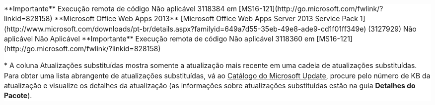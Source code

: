 </td>
<td style="border:1px solid black;">
**Importante**  
Execução remota de código

</td>
<td style="border:1px solid black;">
Não aplicável

</td>
<td style="border:1px solid black;">
3118384 em [MS16-121](http://go.microsoft.com/fwlink/?linkid=828158)

</td>
</tr>
<tr>
<td style="border:1px solid black;" colspan="6">
**Microsoft Office Web Apps 2013**

</td>
</tr>
<tr>
<td style="border:1px solid black;">
[Microsoft Office Web Apps Server 2013 Service Pack 1](http://www.microsoft.com/downloads/pt-br/details.aspx?familyid=649a7d55-35eb-49e8-ade9-cd1f01ff349e)  
(3127929)

</td>
<td style="border:1px solid black;">
Não aplicável

</td>
<td style="border:1px solid black;">
Não Aplicável

</td>
<td style="border:1px solid black;">
**Importante**  
Execução remota de código

</td>
<td style="border:1px solid black;">
Não aplicável

</td>
<td style="border:1px solid black;">
3118360 em [MS16-121](http://go.microsoft.com/fwlink/?linkid=828158)

</td>
</tr>
</table>
 
\* A coluna Atualizações substituídas mostra somente a atualização mais recente em uma cadeia de atualizações substituídas. Para obter uma lista abrangente de atualizações substituídas, vá ao [Catálogo do Microsoft Update](http://catalog.update.microsoft.com/v7/site/home.aspx), procure pelo número de KB da atualização e visualize os detalhes da atualização (as informações sobre atualizações substituídas estão na guia **Detalhes do Pacote**).
